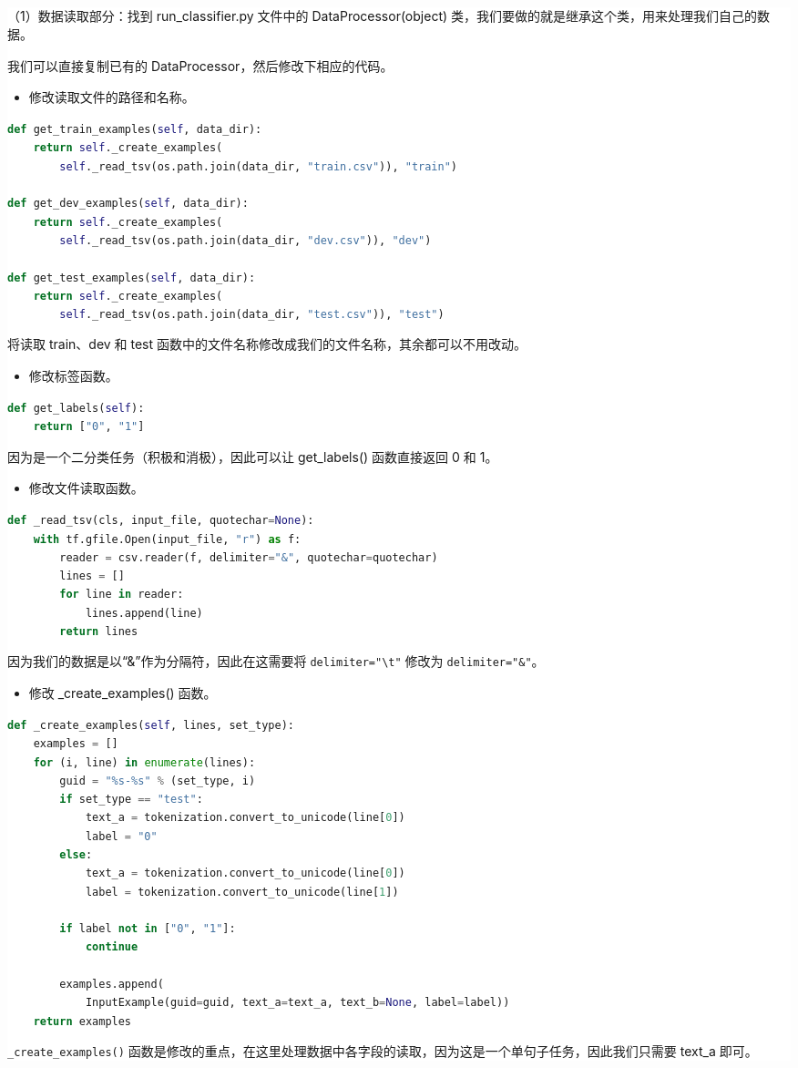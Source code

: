 （1）数据读取部分：找到 run\_classifier.py 文件中的 DataProcessor(object) 类，我们要做的就是继承这个类，用来处理我们自己的数据。

我们可以直接复制已有的 DataProcessor，然后修改下相应的代码。

- 修改读取文件的路径和名称。

```python
def get_train_examples(self, data_dir):
    return self._create_examples(
        self._read_tsv(os.path.join(data_dir, "train.csv")), "train")

def get_dev_examples(self, data_dir):
    return self._create_examples(
        self._read_tsv(os.path.join(data_dir, "dev.csv")), "dev")

def get_test_examples(self, data_dir):
    return self._create_examples(
        self._read_tsv(os.path.join(data_dir, "test.csv")), "test")
```

将读取 train、dev 和 test 函数中的文件名称修改成我们的文件名称，其余都可以不用改动。

- 修改标签函数。

```python
def get_labels(self):
    return ["0", "1"]
```
因为是一个二分类任务（积极和消极），因此可以让 get_labels() 函数直接返回 0 和 1。

- 修改文件读取函数。

```python
def _read_tsv(cls, input_file, quotechar=None):
    with tf.gfile.Open(input_file, "r") as f:
        reader = csv.reader(f, delimiter="&", quotechar=quotechar)
        lines = []
        for line in reader:
            lines.append(line)
        return lines
```
因为我们的数据是以“&”作为分隔符，因此在这需要将 `delimiter="\t"` 修改为 `delimiter="&"`。

- 修改 _create\_examples() 函数。

```python
def _create_examples(self, lines, set_type):
    examples = []
    for (i, line) in enumerate(lines):
        guid = "%s-%s" % (set_type, i)
        if set_type == "test":
            text_a = tokenization.convert_to_unicode(line[0])
            label = "0"
        else:
            text_a = tokenization.convert_to_unicode(line[0])
            label = tokenization.convert_to_unicode(line[1])

        if label not in ["0", "1"]:
            continue

        examples.append(
            InputExample(guid=guid, text_a=text_a, text_b=None, label=label))
    return examples
```
`_create_examples()` 函数是修改的重点，在这里处理数据中各字段的读取，因为这是一个单句子任务，因此我们只需要 text\_a 即可。
